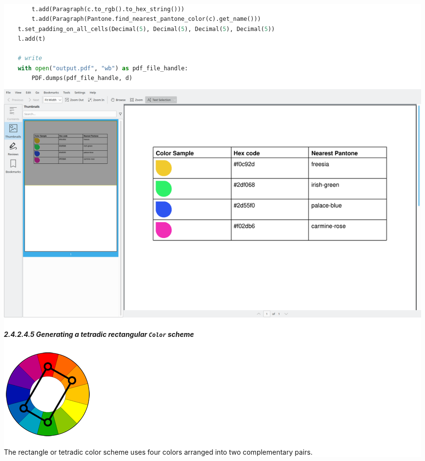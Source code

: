 ```python
        t.add(Paragraph(c.to_rgb().to_hex_string()))
        t.add(Paragraph(Pantone.find_nearest_pantone_color(c).get_name()))
    t.set_padding_on_all_cells(Decimal(5), Decimal(5), Decimal(5), Decimal(5))
    l.add(t)

    # write
    with open("output.pdf", "wb") as pdf_file_handle:
        PDF.dumps(pdf_file_handle, d)
```

![enter image description here](img/borb_in_action_example_008_004.png)

##### 2.4.2.4.5 Generating a tetradic rectangular `Color` scheme

![enter image description here](img/borb_in_action_example_008_005.gif)

The rectangle or tetradic color scheme uses four colors arranged into two complementary pairs.
